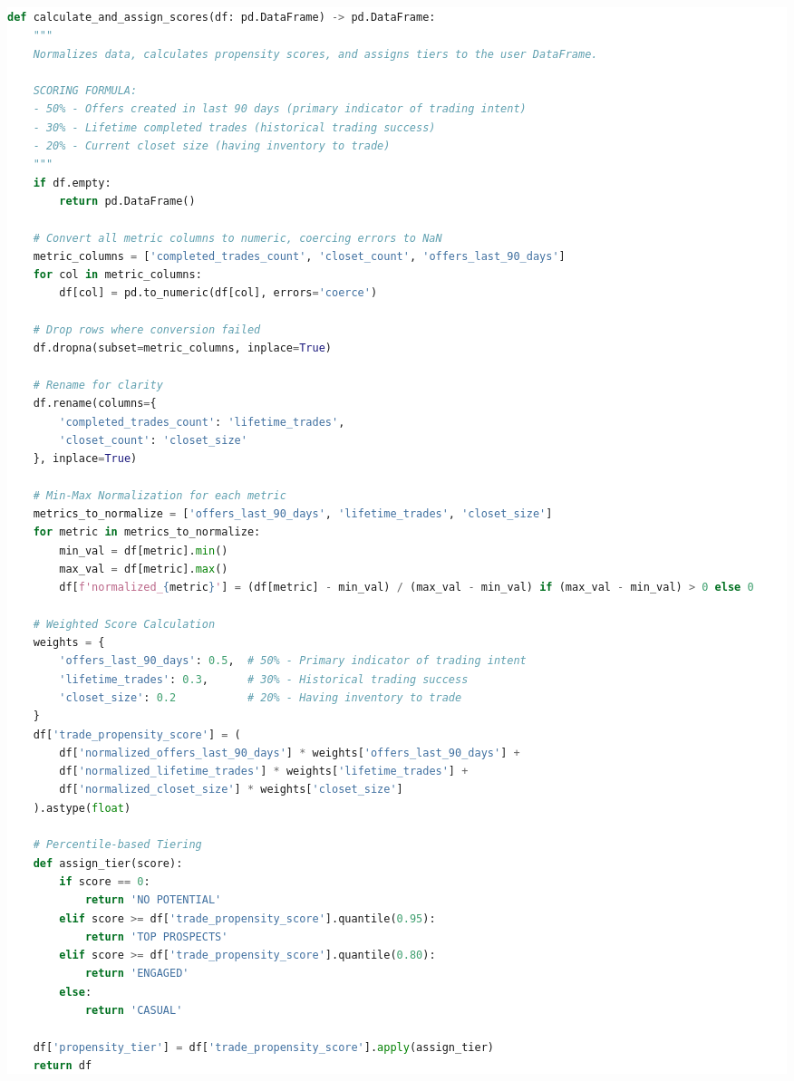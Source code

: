 ```python
def calculate_and_assign_scores(df: pd.DataFrame) -> pd.DataFrame:
    """
    Normalizes data, calculates propensity scores, and assigns tiers to the user DataFrame.
    
    SCORING FORMULA:
    - 50% - Offers created in last 90 days (primary indicator of trading intent)
    - 30% - Lifetime completed trades (historical trading success)  
    - 20% - Current closet size (having inventory to trade)
    """
    if df.empty:
        return pd.DataFrame()

    # Convert all metric columns to numeric, coercing errors to NaN
    metric_columns = ['completed_trades_count', 'closet_count', 'offers_last_90_days']
    for col in metric_columns:
        df[col] = pd.to_numeric(df[col], errors='coerce')

    # Drop rows where conversion failed
    df.dropna(subset=metric_columns, inplace=True)

    # Rename for clarity
    df.rename(columns={
        'completed_trades_count': 'lifetime_trades',
        'closet_count': 'closet_size'
    }, inplace=True)

    # Min-Max Normalization for each metric
    metrics_to_normalize = ['offers_last_90_days', 'lifetime_trades', 'closet_size']
    for metric in metrics_to_normalize:
        min_val = df[metric].min()
        max_val = df[metric].max()
        df[f'normalized_{metric}'] = (df[metric] - min_val) / (max_val - min_val) if (max_val - min_val) > 0 else 0

    # Weighted Score Calculation
    weights = {
        'offers_last_90_days': 0.5,  # 50% - Primary indicator of trading intent
        'lifetime_trades': 0.3,      # 30% - Historical trading success  
        'closet_size': 0.2           # 20% - Having inventory to trade
    }
    df['trade_propensity_score'] = (
        df['normalized_offers_last_90_days'] * weights['offers_last_90_days'] +
        df['normalized_lifetime_trades'] * weights['lifetime_trades'] +
        df['normalized_closet_size'] * weights['closet_size']
    ).astype(float)

    # Percentile-based Tiering
    def assign_tier(score):
        if score == 0:
            return 'NO POTENTIAL'
        elif score >= df['trade_propensity_score'].quantile(0.95):
            return 'TOP PROSPECTS'
        elif score >= df['trade_propensity_score'].quantile(0.80):
            return 'ENGAGED'
        else:
            return 'CASUAL'
    
    df['propensity_tier'] = df['trade_propensity_score'].apply(assign_tier)
    return df
```
